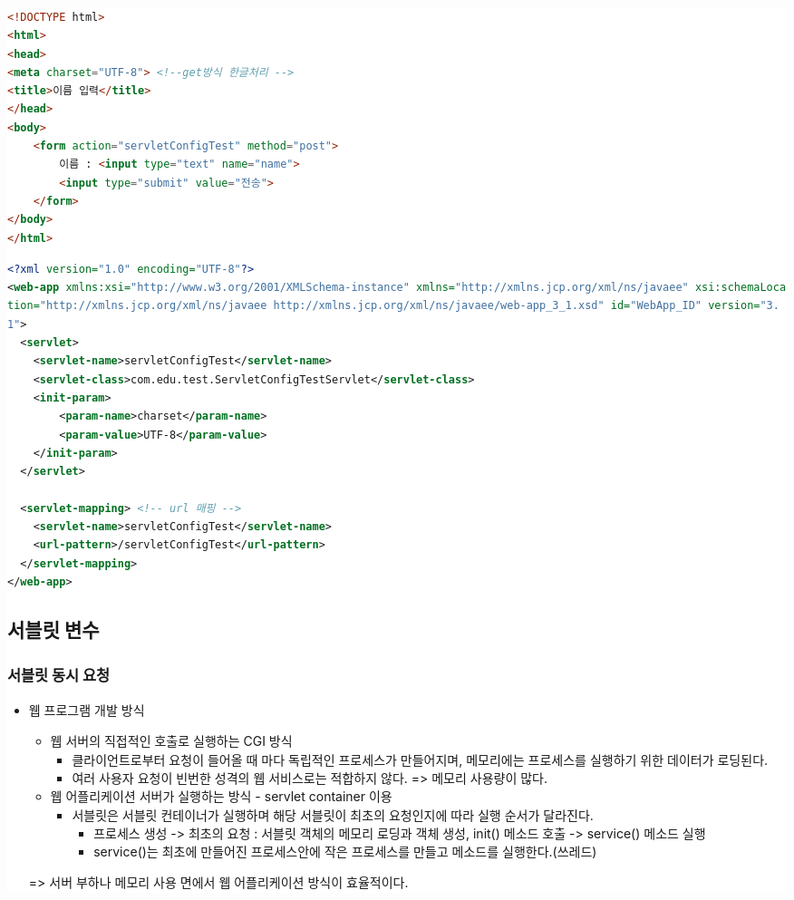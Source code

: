 ```html
<!DOCTYPE html>
<html>
<head>
<meta charset="UTF-8"> <!--get방식 한글처리 -->
<title>이름 입력</title>
</head>
<body>
	<form action="servletConfigTest" method="post">
		이름 : <input type="text" name="name">
		<input type="submit" value="전송">
	</form>
</body>
</html>
```

```xml
<?xml version="1.0" encoding="UTF-8"?>
<web-app xmlns:xsi="http://www.w3.org/2001/XMLSchema-instance" xmlns="http://xmlns.jcp.org/xml/ns/javaee" xsi:schemaLocation="http://xmlns.jcp.org/xml/ns/javaee http://xmlns.jcp.org/xml/ns/javaee/web-app_3_1.xsd" id="WebApp_ID" version="3.1">
  <servlet>
  	<servlet-name>servletConfigTest</servlet-name>
  	<servlet-class>com.edu.test.ServletConfigTestServlet</servlet-class>
  	<init-param>
  		<param-name>charset</param-name>
  		<param-value>UTF-8</param-value>
  	</init-param>
  </servlet>
  
  <servlet-mapping> <!-- url 매핑 -->
  	<servlet-name>servletConfigTest</servlet-name> 
  	<url-pattern>/servletConfigTest</url-pattern>
  </servlet-mapping>
</web-app>
```

## 서블릿 변수

### 서블릿 동시 요청

- 웹 프로그램 개발 방식

  - 웹 서버의 직접적인 호출로 실행하는 CGI 방식
    - 클라이언트로부터 요청이 들어올 때 마다 독립적인 프로세스가 만들어지며, 메모리에는 프로세스를 실행하기 위한 데이터가 로딩된다.
    - 여러 사용자 요청이 빈번한 성격의 웹 서비스로는 적합하지 않다. => 메모리 사용량이 많다.
  - 웹 어플리케이션 서버가 실행하는 방식 - servlet container 이용
    - 서블릿은 서블릿 컨테이너가 실행하며 해당 서블릿이 최초의 요청인지에 따라 실행 순서가 달라진다.
      - 프로세스 생성 -> 최초의 요청 : 서블릿 객체의 메모리 로딩과 객체 생성, init() 메소드 호출 -> service() 메소드 실행
      - service()는 최초에 만들어진 프로세스안에 작은 프로세스를 만들고 메소드를 실행한다.(쓰레드)

  => 서버 부하나 메모리 사용 면에서 웹 어플리케이션 방식이 효율적이다.
